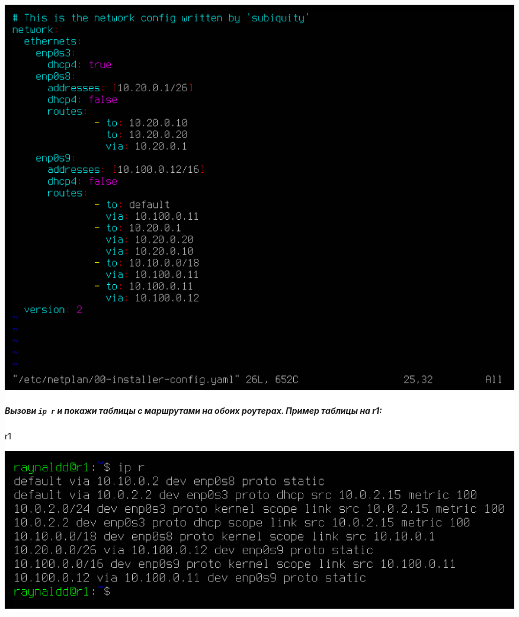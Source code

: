 ![img](attachments/5.23.png)


##### Вызови `ip r` и покажи таблицы с маршрутами на обоих роутерах. Пример таблицы на r1:

r1

![img](attachments/5.24.png)
